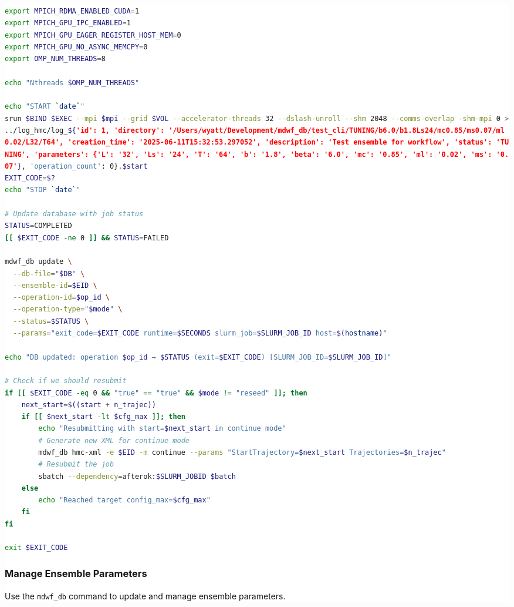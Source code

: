 ```bash
export MPICH_RDMA_ENABLED_CUDA=1
export MPICH_GPU_IPC_ENABLED=1
export MPICH_GPU_EAGER_REGISTER_HOST_MEM=0
export MPICH_GPU_NO_ASYNC_MEMCPY=0
export OMP_NUM_THREADS=8

echo "Nthreads $OMP_NUM_THREADS"

echo "START `date`"
srun $BIND $EXEC --mpi $mpi --grid $VOL --accelerator-threads 32 --dslash-unroll --shm 2048 --comms-overlap -shm-mpi 0 > ../log_hmc/log_${'id': 1, 'directory': '/Users/wyatt/Development/mdwf_db/test_cli/TUNING/b6.0/b1.8Ls24/mc0.85/ms0.07/ml0.02/L32/T64', 'creation_time': '2025-06-11T15:32:53.297052', 'description': 'Test ensemble for workflow', 'status': 'TUNING', 'parameters': {'L': '32', 'Ls': '24', 'T': '64', 'b': '1.8', 'beta': '6.0', 'mc': '0.85', 'ml': '0.02', 'ms': '0.07'}, 'operation_count': 0}.$start
EXIT_CODE=$?
echo "STOP `date`"

# Update database with job status
STATUS=COMPLETED
[[ $EXIT_CODE -ne 0 ]] && STATUS=FAILED

mdwf_db update \
  --db-file="$DB" \
  --ensemble-id=$EID \
  --operation-id=$op_id \
  --operation-type="$mode" \
  --status=$STATUS \
  --params="exit_code=$EXIT_CODE runtime=$SECONDS slurm_job=$SLURM_JOB_ID host=$(hostname)"

echo "DB updated: operation $op_id → $STATUS (exit=$EXIT_CODE) [SLURM_JOB_ID=$SLURM_JOB_ID]"

# Check if we should resubmit
if [[ $EXIT_CODE -eq 0 && "true" == "true" && $mode != "reseed" ]]; then
    next_start=$((start + n_trajec))
    if [[ $next_start -lt $cfg_max ]]; then
        echo "Resubmitting with start=$next_start in continue mode"
        # Generate new XML for continue mode
        mdwf_db hmc-xml -e $EID -m continue --params "StartTrajectory=$next_start Trajectories=$n_trajec"
        # Resubmit the job
        sbatch --dependency=afterok:$SLURM_JOBID $batch
    else
        echo "Reached target config_max=$cfg_max"
    fi
fi

exit $EXIT_CODE
```

### Manage Ensemble Parameters
Use the `mdwf_db` command to update and manage ensemble parameters.
